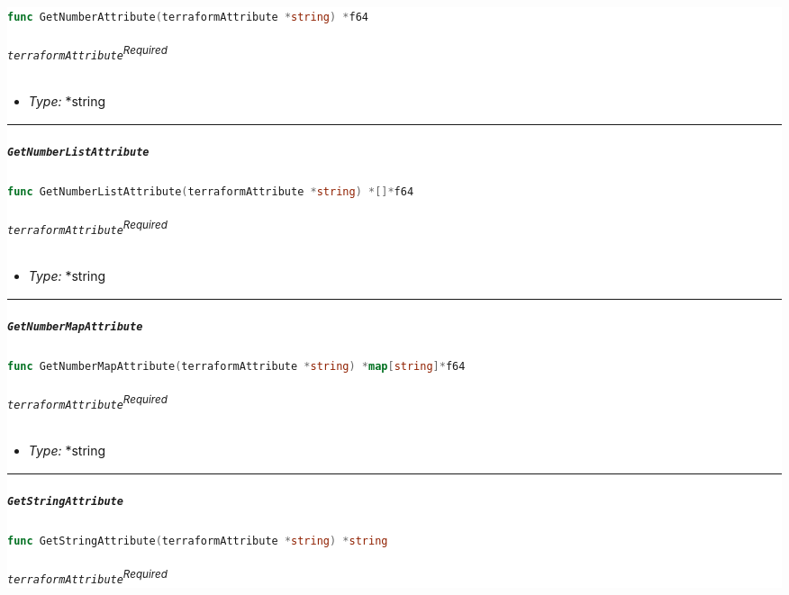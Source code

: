 ```go
func GetNumberAttribute(terraformAttribute *string) *f64
```

###### `terraformAttribute`<sup>Required</sup> <a name="terraformAttribute" id="@cdktf/provider-azurerm.datadogMonitor.DatadogMonitor.getNumberAttribute.parameter.terraformAttribute"></a>

- *Type:* *string

---

##### `GetNumberListAttribute` <a name="GetNumberListAttribute" id="@cdktf/provider-azurerm.datadogMonitor.DatadogMonitor.getNumberListAttribute"></a>

```go
func GetNumberListAttribute(terraformAttribute *string) *[]*f64
```

###### `terraformAttribute`<sup>Required</sup> <a name="terraformAttribute" id="@cdktf/provider-azurerm.datadogMonitor.DatadogMonitor.getNumberListAttribute.parameter.terraformAttribute"></a>

- *Type:* *string

---

##### `GetNumberMapAttribute` <a name="GetNumberMapAttribute" id="@cdktf/provider-azurerm.datadogMonitor.DatadogMonitor.getNumberMapAttribute"></a>

```go
func GetNumberMapAttribute(terraformAttribute *string) *map[string]*f64
```

###### `terraformAttribute`<sup>Required</sup> <a name="terraformAttribute" id="@cdktf/provider-azurerm.datadogMonitor.DatadogMonitor.getNumberMapAttribute.parameter.terraformAttribute"></a>

- *Type:* *string

---

##### `GetStringAttribute` <a name="GetStringAttribute" id="@cdktf/provider-azurerm.datadogMonitor.DatadogMonitor.getStringAttribute"></a>

```go
func GetStringAttribute(terraformAttribute *string) *string
```

###### `terraformAttribute`<sup>Required</sup> <a name="terraformAttribute" id="@cdktf/provider-azurerm.datadogMonitor.DatadogMonitor.getStringAttribute.parameter.terraformAttribute"></a>
